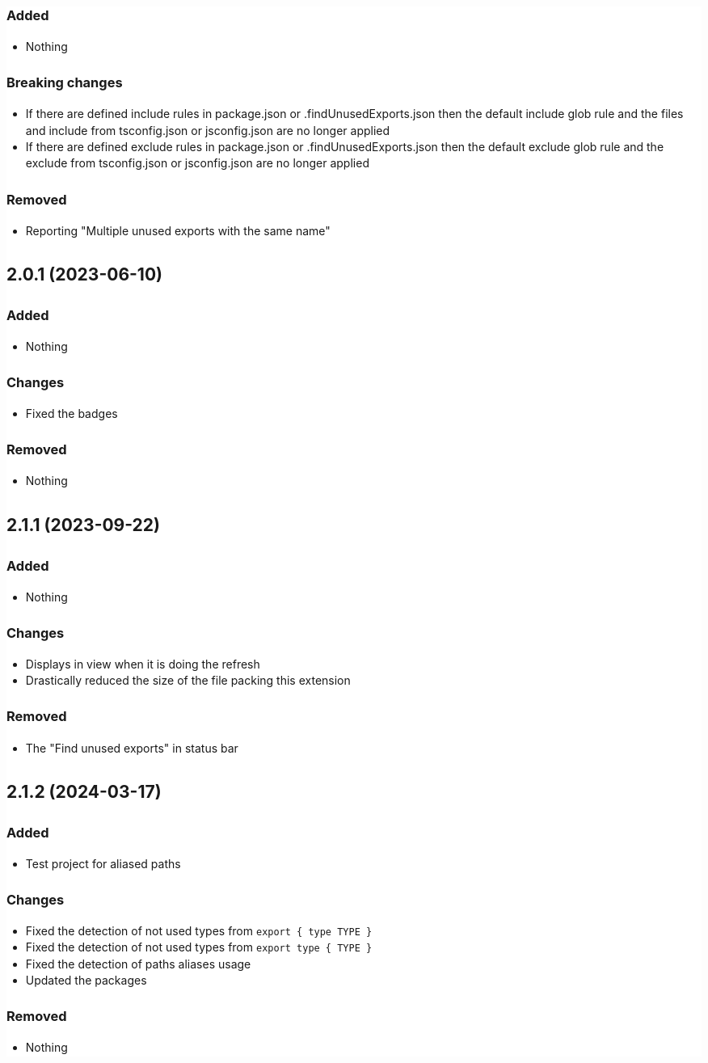 ### Added

- Nothing

### Breaking changes

- If there are defined include rules in package.json or .findUnusedExports.json then
  the default include glob rule and the files and include from tsconfig.json or jsconfig.json are no longer applied
- If there are defined exclude rules in package.json or .findUnusedExports.json then
  the default exclude glob rule and the exclude from tsconfig.json or jsconfig.json are no longer applied

### Removed

- Reporting "Multiple unused exports with the same name"

## 2.0.1 (2023-06-10)

### Added

- Nothing

### Changes

- Fixed the badges

### Removed

- Nothing

## 2.1.1 (2023-09-22)

### Added

- Nothing

### Changes

- Displays in view when it is doing the refresh
- Drastically reduced the size of the file packing this extension

### Removed

- The "Find unused exports" in status bar

## 2.1.2 (2024-03-17)

### Added

- Test project for aliased paths

### Changes

- Fixed the detection of not used types from `export { type TYPE }`
- Fixed the detection of not used types from `export type { TYPE }`
- Fixed the detection of paths aliases usage
- Updated the packages

### Removed

- Nothing
